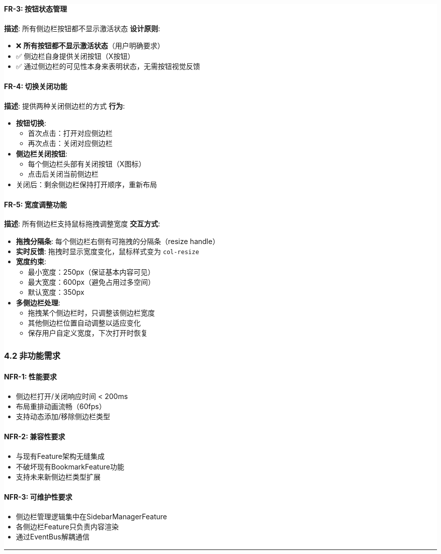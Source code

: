#### FR-3: 按钮状态管理
**描述**: 所有侧边栏按钮都不显示激活状态
**设计原则**:
- ❌ **所有按钮都不显示激活状态**（用户明确要求）
- ✅ 侧边栏自身提供关闭按钮（X按钮）
- ✅ 通过侧边栏的可见性本身来表明状态，无需按钮视觉反馈

#### FR-4: 切换关闭功能
**描述**: 提供两种关闭侧边栏的方式
**行为**:
- **按钮切换**:
  - 首次点击：打开对应侧边栏
  - 再次点击：关闭对应侧边栏
- **侧边栏关闭按钮**:
  - 每个侧边栏头部有关闭按钮（X图标）
  - 点击后关闭当前侧边栏
- 关闭后：剩余侧边栏保持打开顺序，重新布局

#### FR-5: 宽度调整功能
**描述**: 所有侧边栏支持鼠标拖拽调整宽度
**交互方式**:
- **拖拽分隔条**: 每个侧边栏右侧有可拖拽的分隔条（resize handle）
- **实时反馈**: 拖拽时显示宽度变化，鼠标样式变为 `col-resize`
- **宽度约束**:
  - 最小宽度：250px（保证基本内容可见）
  - 最大宽度：600px（避免占用过多空间）
  - 默认宽度：350px
- **多侧边栏处理**:
  - 拖拽某个侧边栏时，只调整该侧边栏宽度
  - 其他侧边栏位置自动调整以适应变化
  - 保存用户自定义宽度，下次打开时恢复

### 4.2 非功能需求

#### NFR-1: 性能要求
- 侧边栏打开/关闭响应时间 < 200ms
- 布局重排动画流畅（60fps）
- 支持动态添加/移除侧边栏类型

#### NFR-2: 兼容性要求
- 与现有Feature架构无缝集成
- 不破坏现有BookmarkFeature功能
- 支持未来新侧边栏类型扩展

#### NFR-3: 可维护性要求
- 侧边栏管理逻辑集中在SidebarManagerFeature
- 各侧边栏Feature只负责内容渲染
- 通过EventBus解耦通信

---
